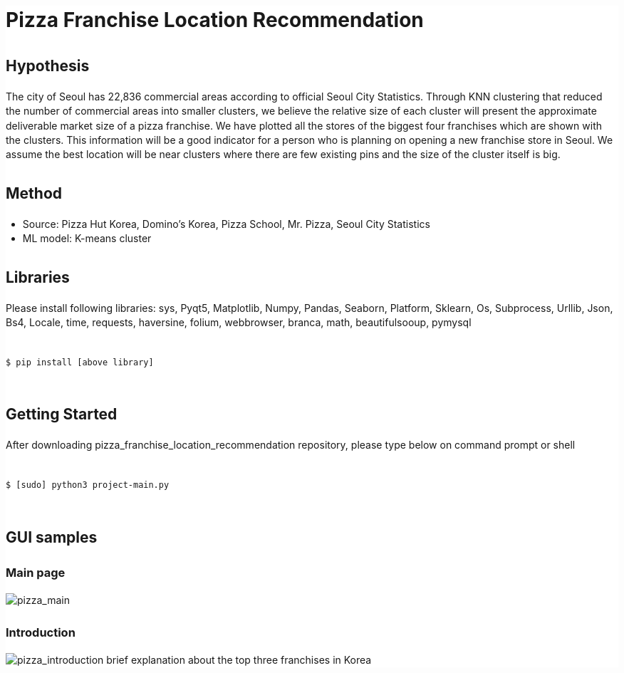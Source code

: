 Pizza Franchise Location Recommendation
=========
Hypothesis
----------
The city of Seoul has 22,836 commercial areas according to official Seoul City Statistics. Through KNN clustering that reduced the number of commercial areas into smaller clusters, we believe the relative size of each cluster will present the approximate deliverable market size of a pizza franchise. We have plotted all the stores of the biggest four franchises which are shown with the clusters. This information will be a good indicator for a person who is planning on opening a new franchise store in Seoul. We assume the best location will be near clusters where there are few existing pins and the size of the cluster itself is big.

Method
----------
* Source: Pizza Hut Korea, Domino’s Korea, Pizza School, Mr. Pizza, Seoul City Statistics
* ML model: K-means cluster  

Libraries
-------
Please install following libraries: sys, Pyqt5, Matplotlib, Numpy, Pandas, Seaborn, Platform, Sklearn, Os, Subprocess, Urllib, Json, Bs4, Locale, time, requests, haversine, folium, webbrowser, branca, math, beautifulsooup, pymysql

<pre>
<code>
$ pip install [above library]
</code>
</pre>  


Getting Started
-----------

After downloading pizza_franchise_location_recommendation repository, please type below on command prompt or shell  
<pre>
<code>
$ [sudo] python3 project-main.py  
</code>
</pre>  



GUI samples
-------
### Main page  
<img width="251" alt="pizza_main" src="https://user-images.githubusercontent.com/57359849/76918350-7f532900-6909-11ea-9ecd-36351f547070.PNG">  

### Introduction  
<img width="501" alt="pizza_introduction" src="https://user-images.githubusercontent.com/57359849/76918349-7f532900-6909-11ea-8447-e0e07aed16fb.PNG">  
brief explanation about the top three franchises in Korea  
